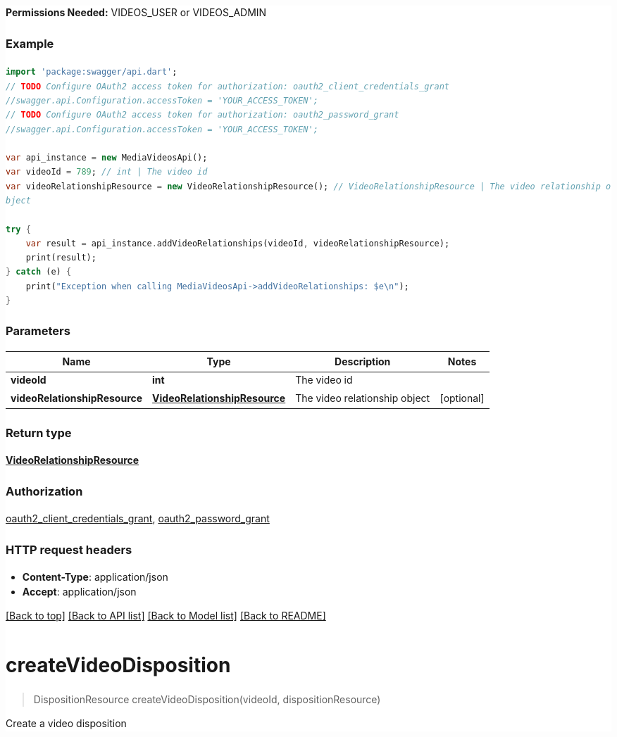 <b>Permissions Needed:</b> VIDEOS_USER or VIDEOS_ADMIN

### Example 
```dart
import 'package:swagger/api.dart';
// TODO Configure OAuth2 access token for authorization: oauth2_client_credentials_grant
//swagger.api.Configuration.accessToken = 'YOUR_ACCESS_TOKEN';
// TODO Configure OAuth2 access token for authorization: oauth2_password_grant
//swagger.api.Configuration.accessToken = 'YOUR_ACCESS_TOKEN';

var api_instance = new MediaVideosApi();
var videoId = 789; // int | The video id
var videoRelationshipResource = new VideoRelationshipResource(); // VideoRelationshipResource | The video relationship object 

try { 
    var result = api_instance.addVideoRelationships(videoId, videoRelationshipResource);
    print(result);
} catch (e) {
    print("Exception when calling MediaVideosApi->addVideoRelationships: $e\n");
}
```

### Parameters

Name | Type | Description  | Notes
------------- | ------------- | ------------- | -------------
 **videoId** | **int**| The video id | 
 **videoRelationshipResource** | [**VideoRelationshipResource**](VideoRelationshipResource.md)| The video relationship object  | [optional] 

### Return type

[**VideoRelationshipResource**](VideoRelationshipResource.md)

### Authorization

[oauth2_client_credentials_grant](../README.md#oauth2_client_credentials_grant), [oauth2_password_grant](../README.md#oauth2_password_grant)

### HTTP request headers

 - **Content-Type**: application/json
 - **Accept**: application/json

[[Back to top]](#) [[Back to API list]](../README.md#documentation-for-api-endpoints) [[Back to Model list]](../README.md#documentation-for-models) [[Back to README]](../README.md)

# **createVideoDisposition**
> DispositionResource createVideoDisposition(videoId, dispositionResource)

Create a video disposition
